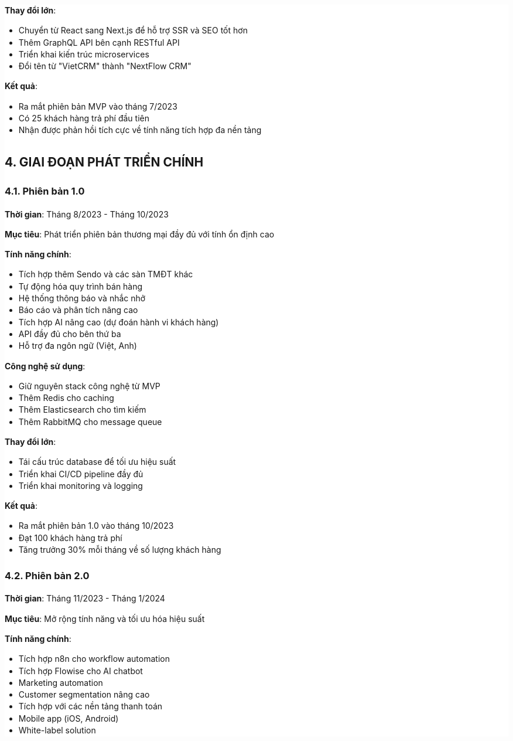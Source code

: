**Thay đổi lớn**:
- Chuyển từ React sang Next.js để hỗ trợ SSR và SEO tốt hơn
- Thêm GraphQL API bên cạnh RESTful API
- Triển khai kiến trúc microservices
- Đổi tên từ "VietCRM" thành "NextFlow CRM"

**Kết quả**:
- Ra mắt phiên bản MVP vào tháng 7/2023
- Có 25 khách hàng trả phí đầu tiên
- Nhận được phản hồi tích cực về tính năng tích hợp đa nền tảng

## 4. GIAI ĐOẠN PHÁT TRIỂN CHÍNH

### 4.1. Phiên bản 1.0

**Thời gian**: Tháng 8/2023 - Tháng 10/2023

**Mục tiêu**: Phát triển phiên bản thương mại đầy đủ với tính ổn định cao

**Tính năng chính**:
- Tích hợp thêm Sendo và các sàn TMĐT khác
- Tự động hóa quy trình bán hàng
- Hệ thống thông báo và nhắc nhở
- Báo cáo và phân tích nâng cao
- Tích hợp AI nâng cao (dự đoán hành vi khách hàng)
- API đầy đủ cho bên thứ ba
- Hỗ trợ đa ngôn ngữ (Việt, Anh)

**Công nghệ sử dụng**:
- Giữ nguyên stack công nghệ từ MVP
- Thêm Redis cho caching
- Thêm Elasticsearch cho tìm kiếm
- Thêm RabbitMQ cho message queue

**Thay đổi lớn**:
- Tái cấu trúc database để tối ưu hiệu suất
- Triển khai CI/CD pipeline đầy đủ
- Triển khai monitoring và logging

**Kết quả**:
- Ra mắt phiên bản 1.0 vào tháng 10/2023
- Đạt 100 khách hàng trả phí
- Tăng trưởng 30% mỗi tháng về số lượng khách hàng

### 4.2. Phiên bản 2.0

**Thời gian**: Tháng 11/2023 - Tháng 1/2024

**Mục tiêu**: Mở rộng tính năng và tối ưu hóa hiệu suất

**Tính năng chính**:
- Tích hợp n8n cho workflow automation
- Tích hợp Flowise cho AI chatbot
- Marketing automation
- Customer segmentation nâng cao
- Tích hợp với các nền tảng thanh toán
- Mobile app (iOS, Android)
- White-label solution
